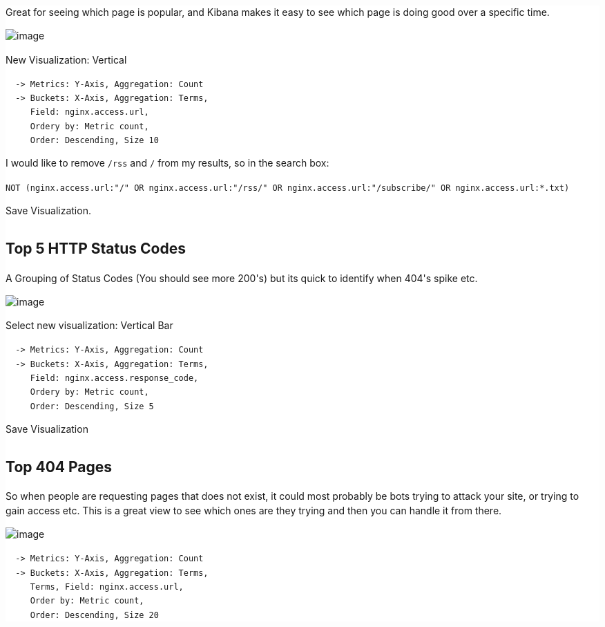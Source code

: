 Great for seeing which page is popular, and Kibana makes it easy to see which page is doing good over a specific time.

<img width="750" alt="image" src="https://user-images.githubusercontent.com/567298/55258583-f2ccd800-526b-11e9-98b8-4f1da917cb52.png">

New Visualization: Vertical 

```
  -> Metrics: Y-Axis, Aggregation: Count
  -> Buckets: X-Axis, Aggregation: Terms, 
     Field: nginx.access.url, 
     Ordery by: Metric count, 
     Order: Descending, Size 10
```

I would like to remove `/rss` and `/` from my results, so in the search box:

```
NOT (nginx.access.url:"/" OR nginx.access.url:"/rss/" OR nginx.access.url:"/subscribe/" OR nginx.access.url:*.txt)
```

Save Visualization.

## Top 5 HTTP Status Codes

A Grouping of Status Codes (You should see more 200's) but its quick to identify when 404's spike etc.

<img width="692" alt="image" src="https://user-images.githubusercontent.com/567298/55258695-44756280-526c-11e9-887c-bd58e9b25750.png">

Select new visualization: Vertical Bar

```
  -> Metrics: Y-Axis, Aggregation: Count
  -> Buckets: X-Axis, Aggregation: Terms, 
     Field: nginx.access.response_code, 
     Ordery by: Metric count, 
     Order: Descending, Size 5
```

Save Visualization

## Top 404 Pages

So when people are requesting pages that does not exist, it could most probably be bots trying to attack your site, or trying to gain access etc. This is a great view to see which ones are they trying and then you can handle it from there.

<img width="699" alt="image" src="https://user-images.githubusercontent.com/567298/55259089-5b688480-526d-11e9-963d-936a61285507.png">

```
  -> Metrics: Y-Axis, Aggregation: Count
  -> Buckets: X-Axis, Aggregation: Terms, 
     Terms, Field: nginx.access.url, 
     Order by: Metric count, 
     Order: Descending, Size 20
```
